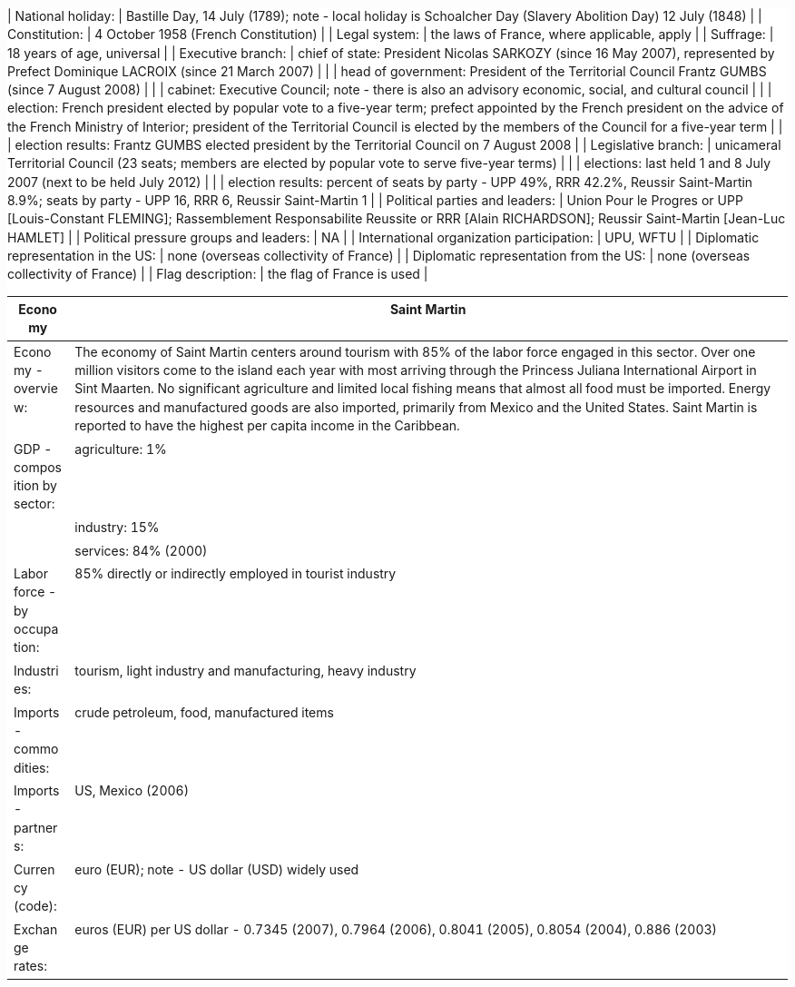 | National holiday: | Bastille Day, 14 July (1789); note - local holiday is Schoalcher Day (Slavery Abolition Day) 12 July (1848) |
| Constitution: | 4 October 1958 (French Constitution) |
| Legal system: | the laws of France, where applicable, apply |
| Suffrage: | 18 years of age, universal |
| Executive branch: | chief of state: President Nicolas SARKOZY (since 16 May 2007), represented by Prefect Dominique LACROIX (since 21 March 2007) |
| | head of government: President of the Territorial Council Frantz GUMBS (since 7 August 2008) |
| | cabinet: Executive Council; note - there is also an advisory economic, social, and cultural council |
| | election: French president elected by popular vote to a five-year term; prefect appointed by the French president on the advice of the French Ministry of Interior; president of the Territorial Council is elected by the members of the Council for a five-year term |
| | election results: Frantz GUMBS elected president by the Territorial Council on 7 August 2008 |
| Legislative branch: | unicameral Territorial Council (23 seats; members are elected by popular vote to serve five-year terms) |
| | elections: last held 1 and 8 July 2007 (next to be held July 2012) |
| | election results: percent of seats by party - UPP 49%, RRR 42.2%, Reussir Saint-Martin 8.9%; seats by party - UPP 16, RRR 6, Reussir Saint-Martin 1 |
| Political parties and leaders: | Union Pour le Progres or UPP [Louis-Constant FLEMING]; Rassemblement Responsabilite Reussite or RRR [Alain RICHARDSON]; Reussir Saint-Martin [Jean-Luc HAMLET] |
| Political pressure groups and leaders: | NA |
| International organization participation: | UPU, WFTU |
| Diplomatic representation in the US: | none (overseas collectivity of France) |
| Diplomatic representation from the US: | none (overseas collectivity of France) |
| Flag description: | the flag of France is used |

| Economy | Saint Martin |
| --- | --- |
| Economy - overview: | The economy of Saint Martin centers around tourism with 85% of the labor force engaged in this sector. Over one million visitors come to the island each year with most arriving through the Princess Juliana International Airport in Sint Maarten. No significant agriculture and limited local fishing means that almost all food must be imported. Energy resources and manufactured goods are also imported, primarily from Mexico and the United States. Saint Martin is reported to have the highest per capita income in the Caribbean. |
| GDP - composition by sector: | agriculture: 1% |
| | industry: 15% |
| | services: 84% (2000) |
| Labor force - by occupation: | 85% directly or indirectly employed in tourist industry |
| Industries: | tourism, light industry and manufacturing, heavy industry |
| Imports - commodities: | crude petroleum, food, manufactured items |
| Imports - partners: | US, Mexico (2006) |
| Currency (code): | euro (EUR); note - US dollar (USD) widely used |
| Exchange rates: | euros (EUR) per US dollar - 0.7345 (2007), 0.7964 (2006), 0.8041 (2005), 0.8054 (2004), 0.886 (2003) |
